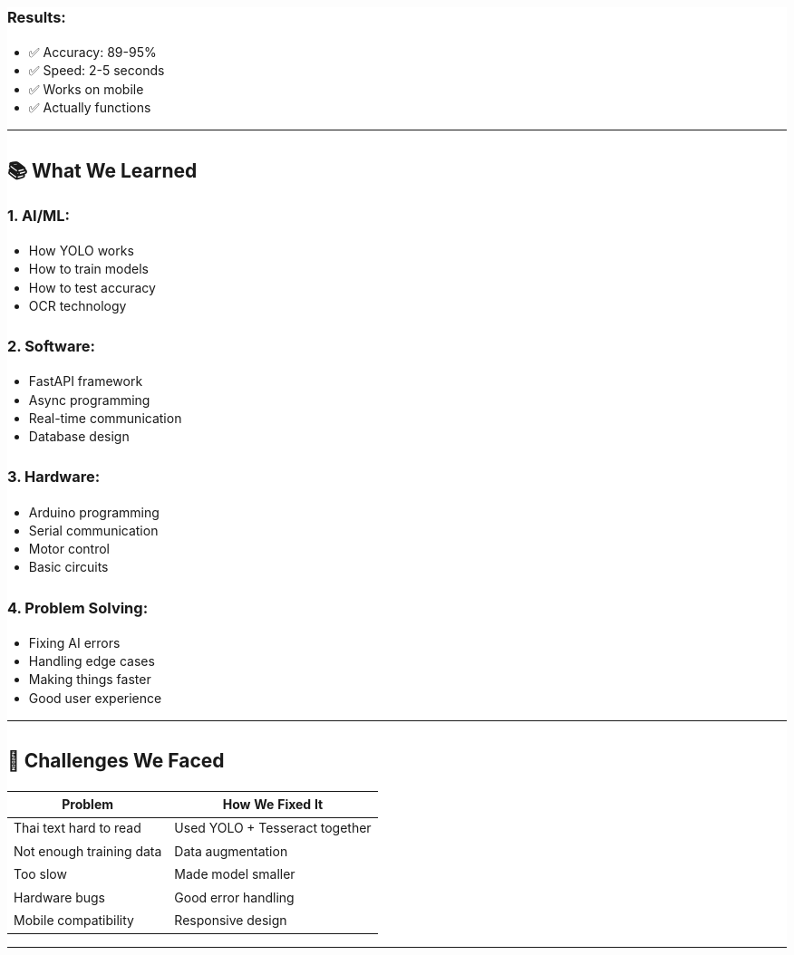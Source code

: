 ### **Results:**
- ✅ Accuracy: 89-95%
- ✅ Speed: 2-5 seconds
- ✅ Works on mobile
- ✅ Actually functions

---

## 📚 **What We Learned**

### **1. AI/ML:**
- How YOLO works
- How to train models
- How to test accuracy
- OCR technology

### **2. Software:**
- FastAPI framework
- Async programming
- Real-time communication
- Database design

### **3. Hardware:**
- Arduino programming
- Serial communication
- Motor control
- Basic circuits

### **4. Problem Solving:**
- Fixing AI errors
- Handling edge cases
- Making things faster
- Good user experience

---

## 🎯 **Challenges We Faced**

| Problem | How We Fixed It |
|---------|----------------|
| Thai text hard to read | Used YOLO + Tesseract together |
| Not enough training data | Data augmentation |
| Too slow | Made model smaller |
| Hardware bugs | Good error handling |
| Mobile compatibility | Responsive design |

---